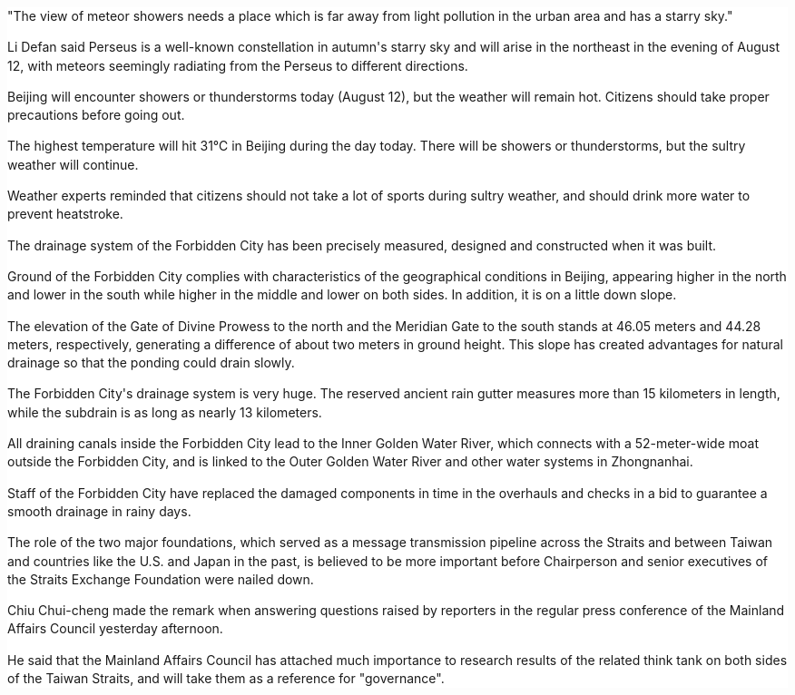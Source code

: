 
"The view of meteor showers needs a place which is far away from light pollution in the urban area and has a starry sky."


Li Defan said Perseus is a well-known constellation in autumn's starry sky and will arise in the northeast in the evening of August 12, with meteors seemingly radiating from the Perseus to different directions.


Beijing will encounter showers or thunderstorms today (August 12), but the weather will remain hot. Citizens should take proper precautions before going out.


The highest temperature will hit 31℃ in Beijing during the day today. There will be showers or thunderstorms, but the sultry weather will continue.


Weather experts reminded that citizens should not take a lot of sports during sultry weather, and should drink more water to prevent heatstroke.


The drainage system of the Forbidden City has been precisely measured, designed and constructed when it was built.


Ground of the Forbidden City complies with characteristics of the geographical conditions in Beijing, appearing higher in the north and lower in the south while higher in the middle and lower on both sides. In addition, it is on a little down slope.


The elevation of the Gate of Divine Prowess to the north and the Meridian Gate to the south stands at 46.05 meters and 44.28 meters, respectively, generating a difference of about two meters in ground height. This slope has created advantages for natural drainage so that the ponding could drain slowly.


The Forbidden City's drainage system is very huge. The reserved ancient rain gutter measures more than 15 kilometers in length, while the subdrain is as long as nearly 13 kilometers.


All draining canals inside the Forbidden City lead to the Inner Golden Water River, which connects with a 52-meter-wide moat outside the Forbidden City, and is linked to the Outer Golden Water River and other water systems in Zhongnanhai.


Staff of the Forbidden City have replaced the damaged components in time in the overhauls and checks in a bid to guarantee a smooth drainage in rainy days.


The role of the two major foundations, which served as a message transmission pipeline across the Straits and between Taiwan and countries like the U.S. and Japan in the past, is believed to be more important before Chairperson and senior executives of the Straits Exchange Foundation were nailed down.


Chiu Chui-cheng made the remark when answering questions raised by reporters in the regular press conference of the Mainland Affairs Council yesterday afternoon.


He said that the Mainland Affairs Council has attached much importance to research results of the related think tank on both sides of the Taiwan Straits, and will take them as a reference for "governance".
